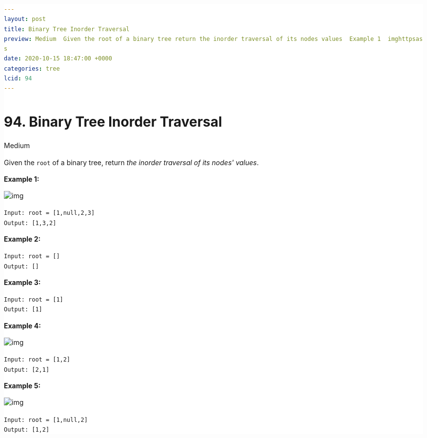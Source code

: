 ```yaml
---
layout: post
title: Binary Tree Inorder Traversal
preview: Medium  Given the root of a binary tree return the inorder traversal of its nodes values  Example 1  imghttpsass
date: 2020-10-15 18:47:00 +0000
categories: tree
lcid: 94
---
```


# 94. Binary Tree Inorder Traversal

Medium

Given the `root` of a binary tree, return *the inorder traversal of its nodes' values*.

**Example 1:**

![img](https://assets.leetcode.com/uploads/2020/09/15/inorder_1.jpg)

```
Input: root = [1,null,2,3]
Output: [1,3,2]
```

**Example 2:**

```
Input: root = []
Output: []
```

**Example 3:**

```
Input: root = [1]
Output: [1]
```

**Example 4:**

![img](https://assets.leetcode.com/uploads/2020/09/15/inorder_5.jpg)

```
Input: root = [1,2]
Output: [2,1]
```

**Example 5:**

![img](https://assets.leetcode.com/uploads/2020/09/15/inorder_4.jpg)

```
Input: root = [1,null,2]
Output: [1,2]
```
